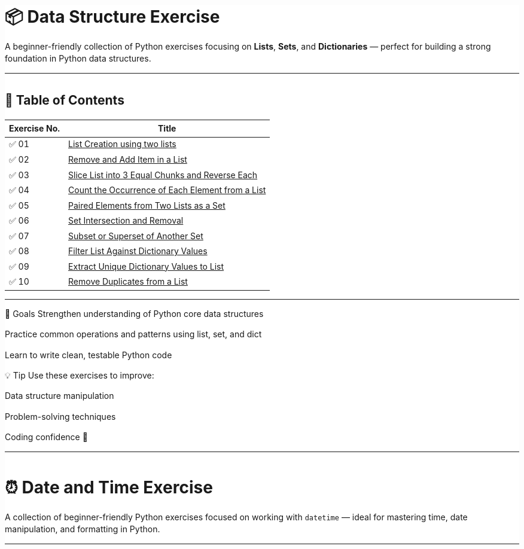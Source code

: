 # 📦 Data Structure Exercise

A beginner-friendly collection of Python exercises focusing on **Lists**, **Sets**, and **Dictionaries** — perfect for building a strong foundation in Python data structures.

---

## 📘 Table of Contents

| Exercise No. | Title                                                                                                                                                                    |
|--------------|--------------------------------------------------------------------------------------------------------------------------------------------------------------------------|
| ✅ 01         | [List Creation using two lists](Data%20Structure%20Exercise/Exercise01%20(List%20Creation%20using%20two%20lists).py)                                                     |
| ✅ 02         | [Remove and Add Item in a List](Data%20Structure%20Exercise/Exercise02%20(Remove%20and%20add%20item%20in%20a%20list).py)                                                 |
| ✅ 03         | [Slice List into 3 Equal Chunks and Reverse Each](Data%20Structure%20Exercise/Exercise03%20(Slice%20list%20into%203%20equal%20chunks%20and%20reverse%20each%20chunk).py) |
| ✅ 04         | [Count the Occurrence of Each Element from a List](Data%20Structure%20Exercise/Exercise04%20(Count%20the%20occurrence%20of%20each%20element%20from%20a%20list).py)       |
| ✅ 05         | [Paired Elements from Two Lists as a Set](Data%20Structure%20Exercise/Exercise05%20(Paired%20Elements%20from%20Two%20Lists%20as%20a%20Set).py)                           |
| ✅ 06         | [Set Intersection and Removal](Data%20Structure%20Exercise/Exercise06%20(Set%20Intersection%20and%20Removal).py)                                                         |
| ✅ 07         | [Subset or Superset of Another Set](Data%20Structure%20Exercise/Exercise07%20(Subset%20or%20Superset%20of%20another%20set).py)                                           |
| ✅ 08         | [Filter List Against Dictionary Values](Data%20Structure%20Exercise/Exercise08%20(%20Filter%20List%20Against%20Dictionary%20Values).py)                                  |
| ✅ 09         | [Extract Unique Dictionary Values to List](Data%20Structure%20Exercise/Exercise09%20(Extract%20Unique%20Dictionary%20Values%20to%20List).py)                             |
| ✅ 10         | [Remove Duplicates from a List](Data%20Structure%20Exercise/Exercise10%20(Remove%20duplicates%20from%20a%20list).py)                                                     |

---

📌 Goals
Strengthen understanding of Python core data structures

Practice common operations and patterns using list, set, and dict

Learn to write clean, testable Python code

💡 Tip
Use these exercises to improve:

Data structure manipulation

Problem-solving techniques

Coding confidence 💪

---
# ⏰ Date and Time Exercise

A collection of beginner-friendly Python exercises focused on working with `datetime` — ideal for mastering time, date manipulation, and formatting in Python.

---